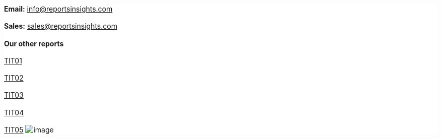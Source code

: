 <p class=""""><b>Email:</b> <a href=mailto:info@reportsinsights.com>info@reportsinsights.com</a></p>
<p class=""""><b>Sales:</b> <a href=mailto:sales@reportsinsights.com>sales@reportsinsights.com</a></p>

<strong>Our other reports</strong>

<a href=LIN01>TIT01</a>

<a href=LIN02>TIT02</a>

<a href=LIN03>TIT03</a>

<a href=LIN04>TIT04</a>

<a href=LIN05>TIT05</a>
![image](https://github.com/user-attachments/assets/3ec7e8ce-30bb-4562-9769-326cd1daa14e)
